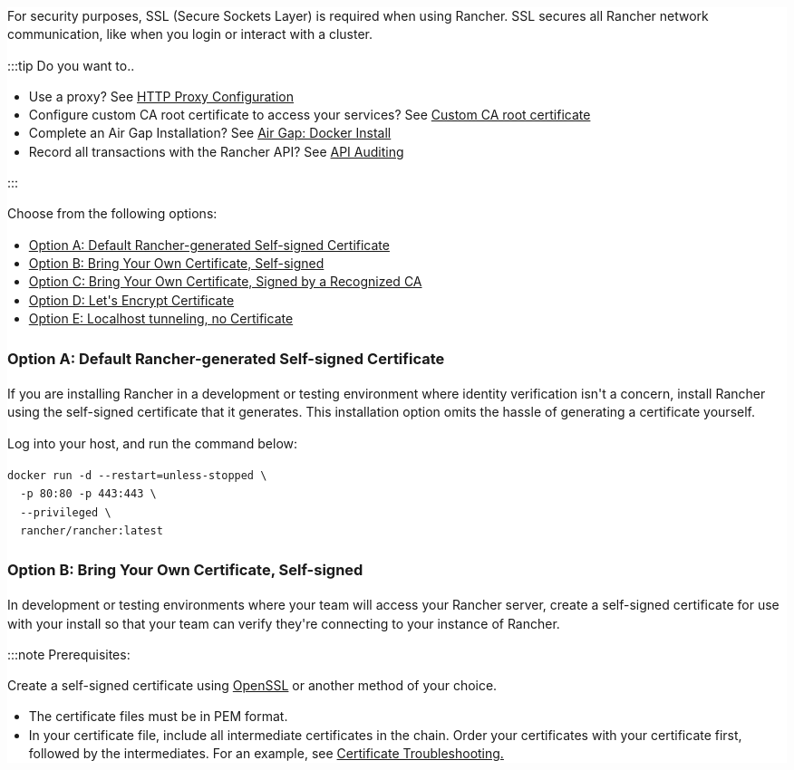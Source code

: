 For security purposes, SSL (Secure Sockets Layer) is required when using Rancher. SSL secures all Rancher network communication, like when you login or interact with a cluster.

:::tip Do you want to..

- Use a proxy? See [HTTP Proxy Configuration](../../../../reference-guides/single-node-rancher-in-docker/http-proxy-configuration.md)
- Configure custom CA root certificate to access your services? See [Custom CA root certificate](../../../../reference-guides/single-node-rancher-in-docker/advanced-options.md#custom-ca-certificate/)
- Complete an Air Gap Installation? See [Air Gap: Docker Install](../air-gapped-helm-cli-install/air-gapped-helm-cli-install.md)
- Record all transactions with the Rancher API? See [API Auditing](../../../../reference-guides/single-node-rancher-in-docker/advanced-options.md#api-audit-log)

:::

Choose from the following options:

- [Option A: Default Rancher-generated Self-signed Certificate](#option-a-default-rancher-generated-self-signed-certificate)
- [Option B: Bring Your Own Certificate, Self-signed](#option-b-bring-your-own-certificate-self-signed)
- [Option C: Bring Your Own Certificate, Signed by a Recognized CA](#option-c-bring-your-own-certificate-signed-by-a-recognized-ca)
- [Option D: Let's Encrypt Certificate](#option-d-lets-encrypt-certificate)
- [Option E: Localhost tunneling, no Certificate](#option-e-localhost-tunneling-no-certificate)

### Option A: Default Rancher-generated Self-signed Certificate

If you are installing Rancher in a development or testing environment where identity verification isn't a concern, install Rancher using the self-signed certificate that it generates. This installation option omits the hassle of generating a certificate yourself.

Log into your host, and run the command below:

```
docker run -d --restart=unless-stopped \
  -p 80:80 -p 443:443 \
  --privileged \
  rancher/rancher:latest
```

### Option B: Bring Your Own Certificate, Self-signed
In development or testing environments where your team will access your Rancher server, create a self-signed certificate for use with your install so that your team can verify they're connecting to your instance of Rancher.

:::note Prerequisites:

Create a self-signed certificate using [OpenSSL](https://www.openssl.org/) or another method of your choice.

- The certificate files must be in PEM format.
- In your certificate file, include all intermediate certificates in the chain. Order your certificates with your certificate first, followed by the intermediates. For an example, see [Certificate Troubleshooting.](certificate-troubleshooting.md)
